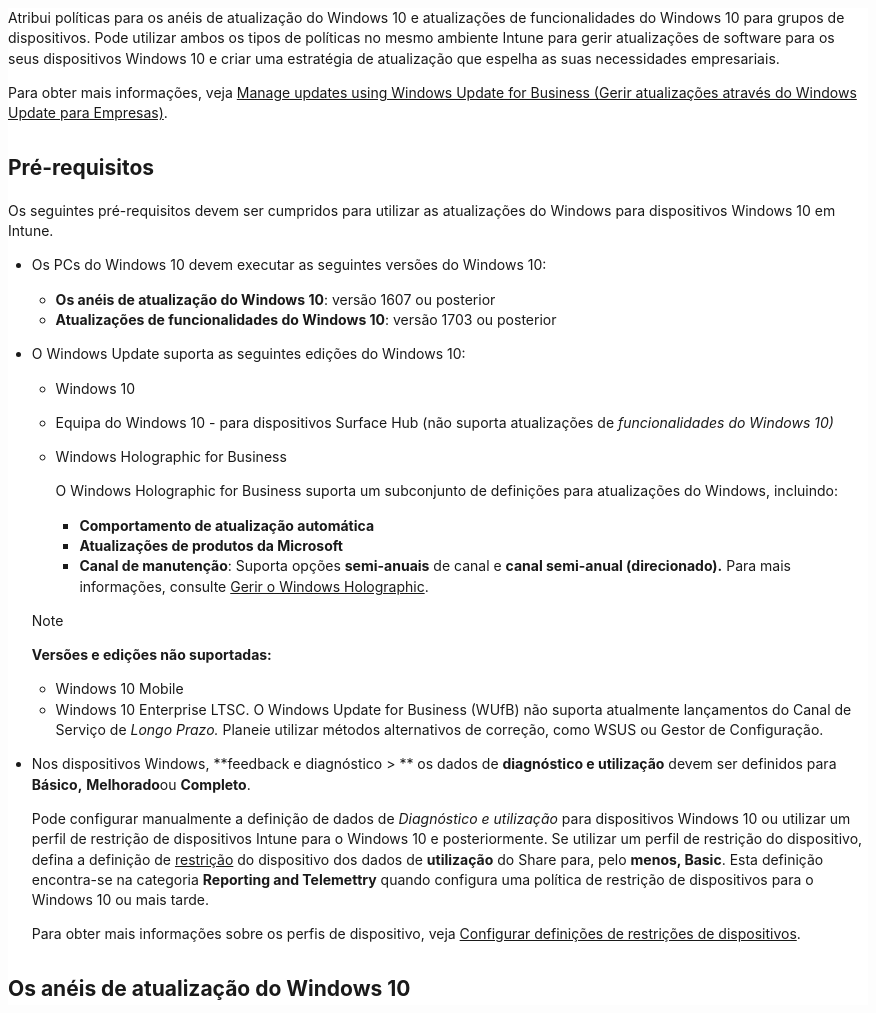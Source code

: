 Atribui políticas para os anéis de atualização do Windows 10 e atualizações de funcionalidades do Windows 10 para grupos de dispositivos. Pode utilizar ambos os tipos de políticas no mesmo ambiente Intune para gerir atualizações de software para os seus dispositivos Windows 10 e criar uma estratégia de atualização que espelha as suas necessidades empresariais.

Para obter mais informações, veja [Manage updates using Windows Update for Business (Gerir atualizações através do Windows Update para Empresas)](https://technet.microsoft.com/itpro/windows/manage/waas-manage-updates-wufb).

## <a name="prerequisites"></a>Pré-requisitos

Os seguintes pré-requisitos devem ser cumpridos para utilizar as atualizações do Windows para dispositivos Windows 10 em Intune.

- Os PCs do Windows 10 devem executar as seguintes versões do Windows 10:
  - **Os anéis de atualização do Windows 10**: versão 1607 ou posterior
  - **Atualizações de funcionalidades do Windows 10**: versão 1703 ou posterior

- O Windows Update suporta as seguintes edições do Windows 10:
  - Windows 10
  - Equipa do Windows 10 - para dispositivos Surface Hub (não suporta atualizações de *funcionalidades do Windows 10)*
  - Windows Holographic for Business

    O Windows Holographic for Business suporta um subconjunto de definições para atualizações do Windows, incluindo:
    - **Comportamento de atualização automática**
    - **Atualizações de produtos da Microsoft**
    - **Canal de manutenção**: Suporta opções **semi-anuais** de canal e **canal semi-anual (direcionado).** Para mais informações, consulte [Gerir o Windows Holographic](../fundamentals/windows-holographic-for-business.md).

  > [!NOTE]
  > **Versões e edições não suportadas:**
  > - Windows 10 Mobile  
  > - Windows 10 Enterprise LTSC. O Windows Update for Business (WUfB) não suporta atualmente lançamentos do Canal de Serviço de *Longo Prazo.* Planeie utilizar métodos alternativos de correção, como WSUS ou Gestor de Configuração.

- Nos dispositivos Windows, **feedback e diagnóstico > ** os dados de **diagnóstico e utilização** devem ser definidos para **Básico,** **Melhorado**ou **Completo**.

  Pode configurar manualmente a definição de dados de *Diagnóstico e utilização* para dispositivos Windows 10 ou utilizar um perfil de restrição de dispositivos Intune para o Windows 10 e posteriormente. Se utilizar um perfil de restrição do dispositivo, defina a definição de [restrição](../configuration/device-restrictions-windows-10.md#reporting-and-telemetry) do dispositivo dos dados de **utilização** do Share para, pelo **menos, Basic**. Esta definição encontra-se na categoria **Reporting and Telemettry** quando configura uma política de restrição de dispositivos para o Windows 10 ou mais tarde.

  Para obter mais informações sobre os perfis de dispositivo, veja [Configurar definições de restrições de dispositivos](../configuration/device-restrictions-configure.md).

## <a name="windows-10-update-rings"></a>Os anéis de atualização do Windows 10
